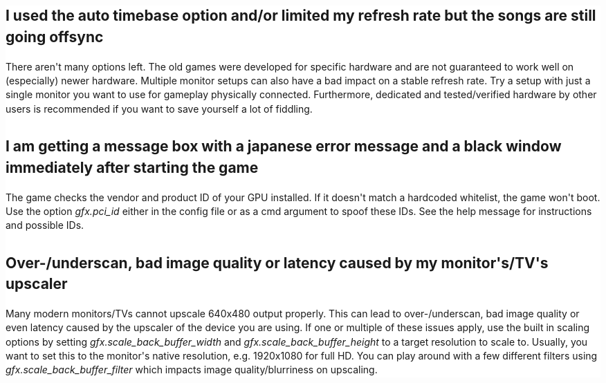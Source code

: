 ## I used the auto timebase option and/or limited my refresh rate but the songs are still going offsync

There aren't many options left. The old games were developed for specific hardware and are not
guaranteed to work well on (especially) newer hardware. Multiple monitor setups can also have a bad
impact on a stable refresh rate. Try a setup with just a single monitor you want to use for gameplay
physically connected. Furthermore, dedicated and tested/verified hardware by other users is
recommended if you want to save yourself a lot of fiddling.

## I am getting a message box with a japanese error message and a black window immediately after starting the game

The game checks the vendor and product ID of your GPU installed. If it doesn't match a hardcoded
whitelist, the game won't boot. Use the option *gfx.pci_id* either in the config file or as a cmd
argument to spoof these IDs. See the help message for instructions and possible IDs.

## Over-/underscan, bad image quality or latency caused by my monitor's/TV's upscaler

Many modern monitors/TVs cannot upscale 640x480 output properly. This can lead to over-/underscan,
bad image quality or even latency caused by the upscaler of the device you are using. If one or
multiple of these issues apply, use the built in scaling options by setting
*gfx.scale_back_buffer_width* and *gfx.scale_back_buffer_height* to a target resolution to scale to.
Usually, you want to set this to the monitor's native resolution, e.g. 1920x1080 for full HD. You
can play around with a few different filters using *gfx.scale_back_buffer_filter* which impacts
image quality/blurriness on upscaling.
